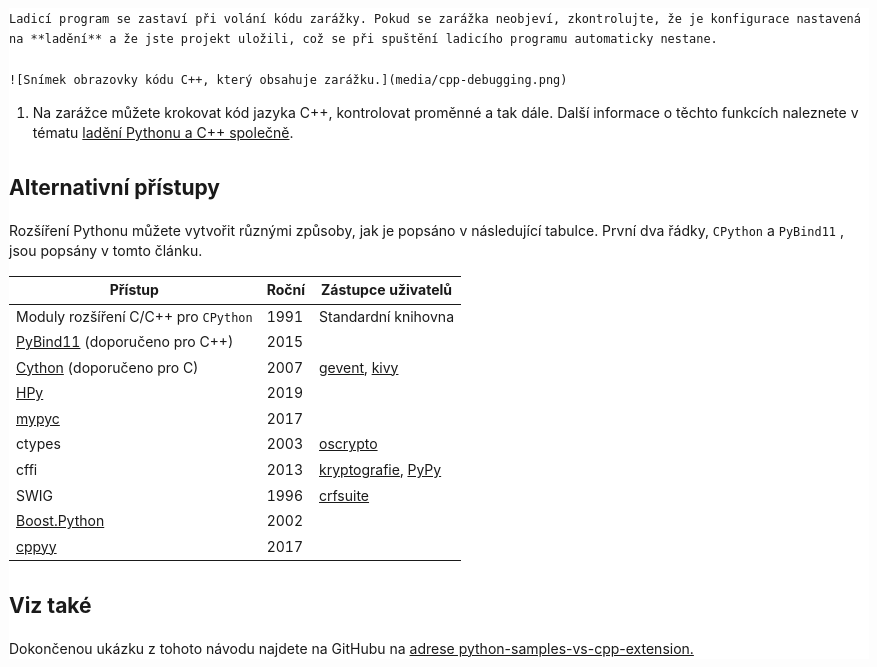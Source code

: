    Ladicí program se zastaví při volání kódu zarážky. Pokud se zarážka neobjeví, zkontrolujte, že je konfigurace nastavená na **ladění** a že jste projekt uložili, což se při spuštění ladicího programu automaticky nestane.

    ![Snímek obrazovky kódu C++, který obsahuje zarážku.](media/cpp-debugging.png)

1. Na zarážce můžete krokovat kód jazyka C++, kontrolovat proměnné a tak dále. Další informace o těchto funkcích naleznete v tématu [ladění Pythonu a C++ společně](debugging-mixed-mode-c-cpp-python-in-visual-studio.md).

## <a name="alternative-approaches"></a>Alternativní přístupy

Rozšíření Pythonu můžete vytvořit různými způsoby, jak je popsáno v následující tabulce. První dva řádky, `CPython` a `PyBind11` , jsou popsány v tomto článku.

| Přístup | Roční | Zástupce uživatelů | 
| --- | --- | --- |
| Moduly rozšíření C/C++ pro `CPython` | 1991 | Standardní knihovna | 
| [PyBind11](https://github.com/pybind/pybind11) (doporučeno pro C++) | 2015 |  |
| [Cython](https://cython.org) (doporučeno pro C) | 2007 | [gevent](https://www.gevent.org/), [kivy](https://kivy.org/) |
| [HPy](https://hpyproject.org/) | 2019 | |
| [mypyc](https://mypyc.readthedocs.io/) | 2017 | |
| ctypes | 2003 | [oscrypto](https://github.com/wbond/oscrypto) | 
| cffi | 2013 | [kryptografie](https://cryptography.io/), [PyPy](https://pypy.org/) |
| SWIG | 1996 | [crfsuite](http://www.chokkan.org/software/crfsuite/) | 
| [Boost.Python](https://www.boost.org/doc/libs/1_66_0/libs/python/doc/html/index.html) | 2002 | |
| [cppyy](https://cppyy.readthedocs.io/) | 2017 | |

## <a name="see-also"></a>Viz také

Dokončenou ukázku z tohoto návodu najdete na GitHubu na [adrese python-samples-vs-cpp-extension.](https://github.com/Microsoft/python-sample-vs-cpp-extension)
